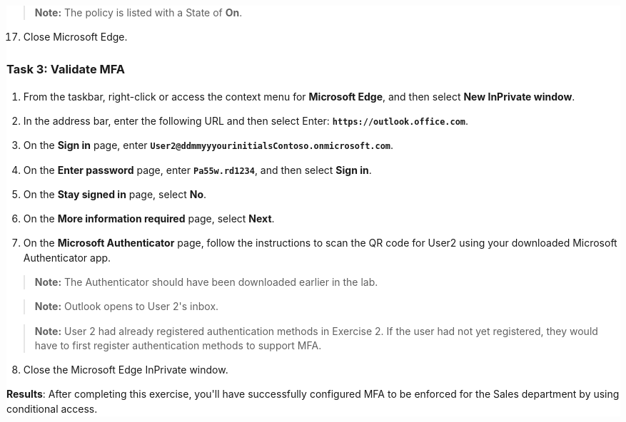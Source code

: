 >**Note:** The policy is listed with a State of **On**.

17.  Close Microsoft Edge.

### Task 3: Validate MFA

1.  From the taskbar, right-click or access the context menu for **Microsoft Edge**, and then select **New InPrivate window**.

2.  In the address bar, enter the following URL and then select Enter: **`https://outlook.office.com`**.

3.  On the **Sign in** page, enter **`User2@ddmmyyyourinitialsContoso.onmicrosoft.com`**.

4.  On the **Enter password** page, enter **`Pa55w.rd1234`**, and then select **Sign in**.

5.  On the **Stay signed in** page, select **No**. 

6.  On the **More information required** page, select **Next**.

7.  On the **Microsoft Authenticator** page, follow the instructions to scan the QR code for User2 using your downloaded Microsoft Authenticator app. 

>**Note:** The Authenticator should have been downloaded earlier in the lab.

>**Note:** Outlook opens to User 2's inbox.

>**Note:** User 2 had already registered authentication methods in Exercise 2. If the user had not yet registered, they would have to first register authentication methods to support MFA.

8.  Close the Microsoft Edge InPrivate window.

**Results**: After completing this exercise, you'll have successfully configured MFA to be enforced for the Sales department by using conditional access. 
